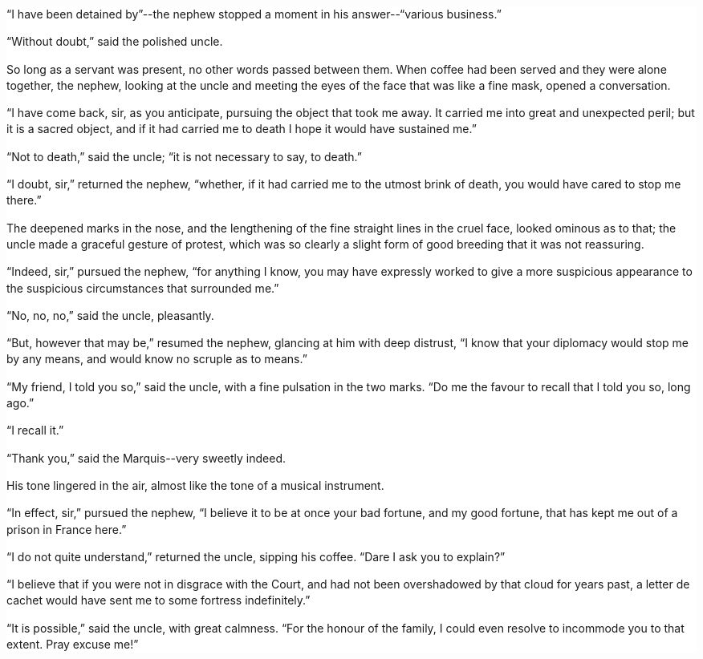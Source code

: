 “I have been detained by”--the nephew stopped a moment in his
answer--“various business.”

“Without doubt,” said the polished uncle.

So long as a servant was present, no other words passed between them.
When coffee had been served and they were alone together, the nephew,
looking at the uncle and meeting the eyes of the face that was like a
fine mask, opened a conversation.

“I have come back, sir, as you anticipate, pursuing the object that
took me away. It carried me into great and unexpected peril; but it is
a sacred object, and if it had carried me to death I hope it would have
sustained me.”

“Not to death,” said the uncle; “it is not necessary to say, to death.”

“I doubt, sir,” returned the nephew, “whether, if it had carried me to
the utmost brink of death, you would have cared to stop me there.”

The deepened marks in the nose, and the lengthening of the fine straight
lines in the cruel face, looked ominous as to that; the uncle made a
graceful gesture of protest, which was so clearly a slight form of good
breeding that it was not reassuring.

“Indeed, sir,” pursued the nephew, “for anything I know, you may have
expressly worked to give a more suspicious appearance to the suspicious
circumstances that surrounded me.”

“No, no, no,” said the uncle, pleasantly.

“But, however that may be,” resumed the nephew, glancing at him with
deep distrust, “I know that your diplomacy would stop me by any means,
and would know no scruple as to means.”

“My friend, I told you so,” said the uncle, with a fine pulsation in the
two marks. “Do me the favour to recall that I told you so, long ago.”

“I recall it.”

“Thank you,” said the Marquis--very sweetly indeed.

His tone lingered in the air, almost like the tone of a musical
instrument.

“In effect, sir,” pursued the nephew, “I believe it to be at once your
bad fortune, and my good fortune, that has kept me out of a prison in
France here.”

“I do not quite understand,” returned the uncle, sipping his coffee.
“Dare I ask you to explain?”

“I believe that if you were not in disgrace with the Court, and had not
been overshadowed by that cloud for years past, a letter de cachet would
have sent me to some fortress indefinitely.”

“It is possible,” said the uncle, with great calmness. “For the honour
of the family, I could even resolve to incommode you to that extent.
Pray excuse me!”
